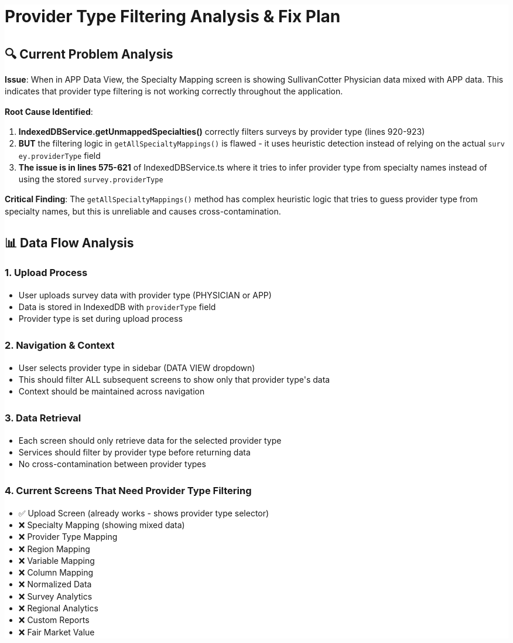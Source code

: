 # Provider Type Filtering Analysis & Fix Plan

## 🔍 **Current Problem Analysis**

**Issue**: When in APP Data View, the Specialty Mapping screen is showing SullivanCotter Physician data mixed with APP data. This indicates that provider type filtering is not working correctly throughout the application.

**Root Cause Identified**: 
1. **IndexedDBService.getUnmappedSpecialties()** correctly filters surveys by provider type (lines 920-923)
2. **BUT** the filtering logic in `getAllSpecialtyMappings()` is flawed - it uses heuristic detection instead of relying on the actual `survey.providerType` field
3. **The issue is in lines 575-621** of IndexedDBService.ts where it tries to infer provider type from specialty names instead of using the stored `survey.providerType`

**Critical Finding**: The `getAllSpecialtyMappings()` method has complex heuristic logic that tries to guess provider type from specialty names, but this is unreliable and causes cross-contamination.

## 📊 **Data Flow Analysis**

### 1. **Upload Process**
- User uploads survey data with provider type (PHYSICIAN or APP)
- Data is stored in IndexedDB with `providerType` field
- Provider type is set during upload process

### 2. **Navigation & Context**
- User selects provider type in sidebar (DATA VIEW dropdown)
- This should filter ALL subsequent screens to show only that provider type's data
- Context should be maintained across navigation

### 3. **Data Retrieval**
- Each screen should only retrieve data for the selected provider type
- Services should filter by provider type before returning data
- No cross-contamination between provider types

### 4. **Current Screens That Need Provider Type Filtering**
- ✅ Upload Screen (already works - shows provider type selector)
- ❌ Specialty Mapping (showing mixed data)
- ❌ Provider Type Mapping
- ❌ Region Mapping  
- ❌ Variable Mapping
- ❌ Column Mapping
- ❌ Normalized Data
- ❌ Survey Analytics
- ❌ Regional Analytics
- ❌ Custom Reports
- ❌ Fair Market Value
